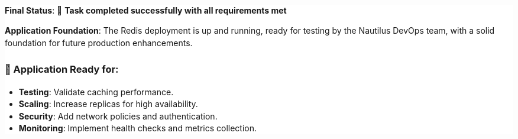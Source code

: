 **Final Status**: 🎉 **Task completed successfully with all requirements met**

**Application Foundation**: The Redis deployment is up and running, ready for testing by the Nautilus DevOps team, with a solid foundation for future production enhancements.

### 🔮 Application Ready for:
- **Testing**: Validate caching performance.
- **Scaling**: Increase replicas for high availability.
- **Security**: Add network policies and authentication.
- **Monitoring**: Implement health checks and metrics collection.